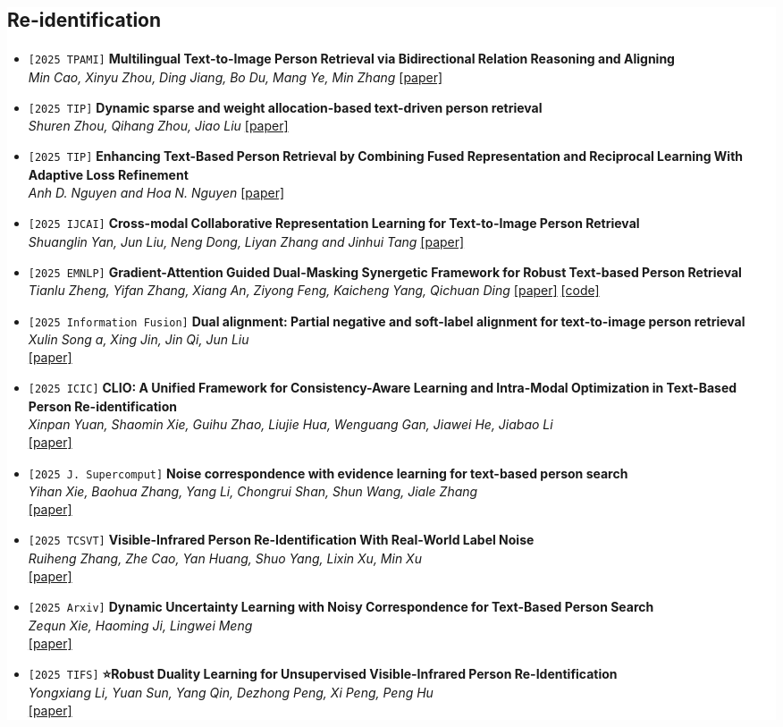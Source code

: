 ## Re-identification

- `[2025 TPAMI]` **Multilingual Text-to-Image Person Retrieval via Bidirectional Relation Reasoning and Aligning**  
*Min Cao, Xinyu Zhou, Ding Jiang, Bo Du, Mang Ye, Min Zhang*
[[paper]](https://github.com/Flame-Chasers/Bi-IRRA)

- `[2025 TIP]` **Dynamic sparse and weight allocation-based text-driven person retrieval**  
*Shuren Zhou, Qihang Zhou, Jiao Liu*
[[paper]](https://www.sciencedirect.com/science/article/pii/S0262885625003257)

- `[2025 TIP]` **Enhancing Text-Based Person Retrieval by Combining Fused Representation and Reciprocal Learning With Adaptive Loss Refinement**  
*Anh D. Nguyen and Hoa N. Nguyen*
[[paper]](https://ieeexplore.ieee.org/abstract/document/11119813)

- `[2025 IJCAI]` **Cross-modal Collaborative Representation Learning for Text-to-Image Person Retrieval**  
*Shuanglin Yan, Jun Liu, Neng Dong, Liyan Zhang and Jinhui Tang*
[[paper]](https://www.ijcai.org/proceedings/2025/0240.pdf)

- `[2025 EMNLP]` **Gradient-Attention Guided Dual-Masking Synergetic Framework for Robust Text-based Person Retrieval**  
*Tianlu Zheng, Yifan Zhang, Xiang An, Ziyong Feng, Kaicheng Yang, Qichuan Ding*
[[paper]](https://arxiv.org/pdf/2509.09118)
[[code]](https://github.com/Multimodal-Representation-Learning-MRL/GA-DMS)

- `[2025 Information Fusion]` **Dual alignment: Partial negative and soft-label alignment for text-to-image person retrieval**  
*Xulin Song a, Xing Jin, Jin Qi, Jun Liu*  
[[paper]](https://www.sciencedirect.com/science/article/pii/S156625352500716X)

- `[2025 ICIC‌]` **CLIO: A Unified Framework for Consistency-Aware Learning and Intra-Modal Optimization in Text-Based Person Re-identification**  
*Xinpan Yuan, Shaomin Xie, Guihu Zhao, Liujie Hua, Wenguang Gan, Jiawei He, Jiabao Li*  
[[paper]](https://link.springer.com/chapter/10.1007/978-981-96-9794-6_33)

- `[2025 J. Supercomput]` **Noise correspondence with evidence learning for text-based person search**  
*Yihan Xie, Baohua Zhang, Yang Li, Chongrui Shan, Shun Wang, Jiale Zhang*  
[[paper]](https://link.springer.com/article/10.1007/s11227-025-07158-1)

- `[2025 TCSVT]` **Visible-Infrared Person Re-Identification With Real-World Label Noise**  
*Ruiheng Zhang, Zhe Cao, Yan Huang, Shuo Yang, Lixin Xu, Min Xu*  
[[paper]](https://ieeexplore.ieee.org/document/10829635)

- `[2025 Arxiv]` **Dynamic Uncertainty Learning with Noisy Correspondence for Text-Based Person Search**  
*Zequn Xie, Haoming Ji, Lingwei Meng*  
[[paper]](https://arxiv.org/abs/2505.06566)

- `[2025 TIFS]` **⭐Robust Duality Learning for Unsupervised Visible-Infrared Person Re-Identification**  
*Yongxiang Li, Yuan Sun, Yang Qin, Dezhong Peng, Xi Peng, Peng Hu*  
[[paper]](https://ieeexplore.ieee.org/document/10858072)
